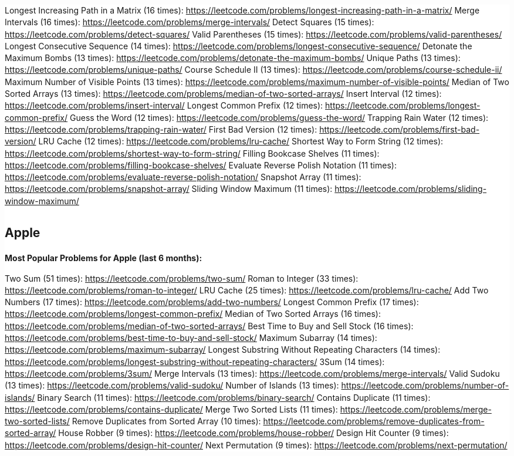 Longest Increasing Path in a Matrix (16 times): https://leetcode.com/problems/longest-increasing-path-in-a-matrix/
Merge Intervals (16 times): https://leetcode.com/problems/merge-intervals/
Detect Squares (15 times): https://leetcode.com/problems/detect-squares/
Valid Parentheses (15 times): https://leetcode.com/problems/valid-parentheses/
Longest Consecutive Sequence (14 times): https://leetcode.com/problems/longest-consecutive-sequence/
Detonate the Maximum Bombs (13 times): https://leetcode.com/problems/detonate-the-maximum-bombs/
Unique Paths (13 times): https://leetcode.com/problems/unique-paths/
Course Schedule II (13 times): https://leetcode.com/problems/course-schedule-ii/
Maximum Number of Visible Points (13 times): https://leetcode.com/problems/maximum-number-of-visible-points/
Median of Two Sorted Arrays (13 times): https://leetcode.com/problems/median-of-two-sorted-arrays/
Insert Interval (12 times): https://leetcode.com/problems/insert-interval/
Longest Common Prefix (12 times): https://leetcode.com/problems/longest-common-prefix/
Guess the Word (12 times): https://leetcode.com/problems/guess-the-word/
Trapping Rain Water (12 times): https://leetcode.com/problems/trapping-rain-water/
First Bad Version (12 times): https://leetcode.com/problems/first-bad-version/
LRU Cache (12 times): https://leetcode.com/problems/lru-cache/
Shortest Way to Form String (12 times): https://leetcode.com/problems/shortest-way-to-form-string/
Filling Bookcase Shelves (11 times): https://leetcode.com/problems/filling-bookcase-shelves/
Evaluate Reverse Polish Notation (11 times): https://leetcode.com/problems/evaluate-reverse-polish-notation/
Snapshot Array (11 times): https://leetcode.com/problems/snapshot-array/
Sliding Window Maximum (11 times): https://leetcode.com/problems/sliding-window-maximum/

## Apple

**Most Popular Problems for Apple (last 6 months):**

Two Sum (51 times): <https://leetcode.com/problems/two-sum/>
Roman to Integer (33 times): <https://leetcode.com/problems/roman-to-integer/>
LRU Cache (25 times): <https://leetcode.com/problems/lru-cache/>
Add Two Numbers (17 times): <https://leetcode.com/problems/add-two-numbers/>
Longest Common Prefix (17 times): <https://leetcode.com/problems/longest-common-prefix/>
Median of Two Sorted Arrays (16 times): <https://leetcode.com/problems/median-of-two-sorted-arrays/>
Best Time to Buy and Sell Stock (16 times): <https://leetcode.com/problems/best-time-to-buy-and-sell-stock/>
Maximum Subarray (14 times): <https://leetcode.com/problems/maximum-subarray/>
Longest Substring Without Repeating Characters (14 times): <https://leetcode.com/problems/longest-substring-without-repeating-characters/>
3Sum (14 times): <https://leetcode.com/problems/3sum/>
Merge Intervals (13 times): <https://leetcode.com/problems/merge-intervals/>
Valid Sudoku (13 times): <https://leetcode.com/problems/valid-sudoku/>
Number of Islands (13 times): <https://leetcode.com/problems/number-of-islands/>
Binary Search (11 times): <https://leetcode.com/problems/binary-search/>
Contains Duplicate (11 times): <https://leetcode.com/problems/contains-duplicate/>
Merge Two Sorted Lists (11 times): <https://leetcode.com/problems/merge-two-sorted-lists/>
Remove Duplicates from Sorted Array (10 times): <https://leetcode.com/problems/remove-duplicates-from-sorted-array/>
House Robber (9 times): <https://leetcode.com/problems/house-robber/>
Design Hit Counter (9 times): <https://leetcode.com/problems/design-hit-counter/>
Next Permutation (9 times): <https://leetcode.com/problems/next-permutation/>
